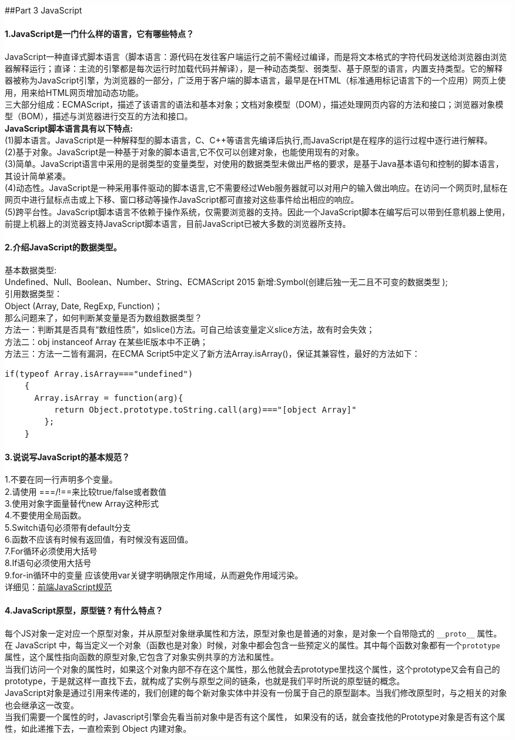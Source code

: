  
##Part 3 JavaScript

#### 1.JavaScript是一门什么样的语言，它有哪些特点？
JavaScript一种直译式脚本语言（脚本语言：源代码在发往客户端运行之前不需经过编译，而是将文本格式的字符代码发送给浏览器由浏览器解释运行；直译：主流的引擎都是每次运行时加载代码并解译），是一种动态类型、弱类型、基于原型的语言，内置支持类型。它的解释器被称为JavaScript引擎，为浏览器的一部分，广泛用于客户端的脚本语言，最早是在HTML（标准通用标记语言下的一个应用）网页上使用，用来给HTML网页增加动态功能。  
三大部分组成：ECMAScript，描述了该语言的语法和基本对象；文档对象模型（DOM），描述处理网页内容的方法和接口；浏览器对象模型（BOM），描述与浏览器进行交互的方法和接口。  
**JavaScript脚本语言具有以下特点:**  
(1)脚本语言。JavaScript是一种解释型的脚本语言，C、C++等语言先编译后执行,而JavaScript是在程序的运行过程中逐行进行解释。  
(2)基于对象。JavaScript是一种基于对象的脚本语言,它不仅可以创建对象，也能使用现有的对象。  
(3)简单。JavaScript语言中采用的是弱类型的变量类型，对使用的数据类型未做出严格的要求，是基于Java基本语句和控制的脚本语言，其设计简单紧凑。  
(4)动态性。JavaScript是一种采用事件驱动的脚本语言,它不需要经过Web服务器就可以对用户的输入做出响应。在访问一个网页时,鼠标在网页中进行鼠标点击或上下移、窗口移动等操作JavaScript都可直接对这些事件给出相应的响应。  
(5)跨平台性。JavaScript脚本语言不依赖于操作系统，仅需要浏览器的支持。因此一个JavaScript脚本在编写后可以带到任意机器上使用，前提上机器上的浏览器支持JavaScript脚本语言，目前JavaScript已被大多数的浏览器所支持。 
 
#### 2.介绍JavaScript的数据类型。
基本数据类型:  
Undefined、Null、Boolean、Number、String、ECMAScript 2015 新增:Symbol(创建后独一无二且不可变的数据类型 );   
引用数据类型：  
Object (Array, Date, RegExp, Function)；  
那么问题来了，如何判断某变量是否为数组数据类型？  
方法一：判断其是否具有“数组性质”，如slice()方法。可自己给该变量定义slice方法，故有时会失效；  
方法二：obj instanceof Array 在某些IE版本中不正确；  
方法三：方法一二皆有漏洞，在ECMA Script5中定义了新方法Array.isArray()，保证其兼容性，最好的方法如下：   
<pre>
if(typeof Array.isArray==="undefined")
	{
	  Array.isArray = function(arg){
		  return Object.prototype.toString.call(arg)==="[object Array]"
		}; 
	}
</pre>

#### 3.说说写JavaScript的基本规范？
 1.不要在同一行声明多个变量。  
 2.请使用 ===/!==来比较true/false或者数值  
 3.使用对象字面量替代new Array这种形式  
 4.不要使用全局函数。  
 5.Switch语句必须带有default分支  
 6.函数不应该有时候有返回值，有时候没有返回值。  
 7.For循环必须使用大括号  
 8.If语句必须使用大括号  
 9.for-in循环中的变量 应该使用var关键字明确限定作用域，从而避免作用域污染。   
详细见：[前端JavaScript规范](http://www.codeceo.com/article/javascript-guide.html)
 
#### 4.JavaScript原型，原型链 ? 有什么特点？  
每个JS对象一定对应一个原型对象，并从原型对象继承属性和方法，原型对象也是普通的对象，是对象一个自带隐式的 `__proto__` 属性。   
在 JavaScript 中，每当定义一个对象（函数也是对象）时候，对象中都会包含一些预定义的属性。其中每个函数对象都有一个`prototype` 属性，这个属性指向函数的原型对象,它包含了对象实例共享的方法和属性。  
当我们访问一个对象的属性时，如果这个对象内部不存在这个属性，那么他就会去prototype里找这个属性，这个prototype又会有自己的prototype，于是就这样一直找下去，就构成了实例与原型之间的链条，也就是我们平时所说的原型链的概念。  
JavaScript对象是通过引用来传递的，我们创建的每个新对象实体中并没有一份属于自己的原型副本。当我们修改原型时，与之相关的对象也会继承这一改变。  
当我们需要一个属性的时，Javascript引擎会先看当前对象中是否有这个属性， 如果没有的话，就会查找他的Prototype对象是否有这个属性，如此递推下去，一直检索到 Object 内建对象。
